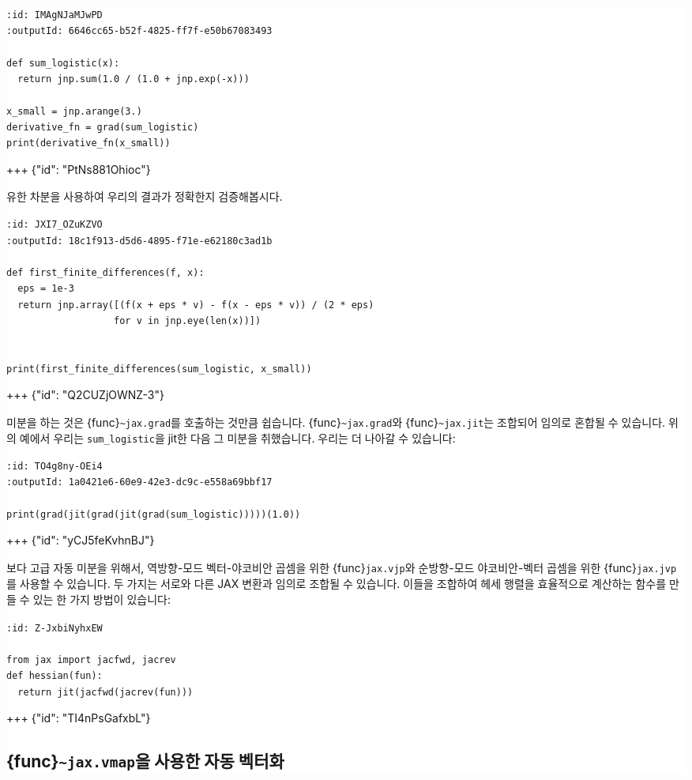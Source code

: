 ```{code-cell} ipython3
:id: IMAgNJaMJwPD
:outputId: 6646cc65-b52f-4825-ff7f-e50b67083493

def sum_logistic(x):
  return jnp.sum(1.0 / (1.0 + jnp.exp(-x)))

x_small = jnp.arange(3.)
derivative_fn = grad(sum_logistic)
print(derivative_fn(x_small))
```

+++ {"id": "PtNs881Ohioc"}

유한 차분을 사용하여 우리의 결과가 정확한지 검증해봅시다.

```{code-cell} ipython3
:id: JXI7_OZuKZVO
:outputId: 18c1f913-d5d6-4895-f71e-e62180c3ad1b

def first_finite_differences(f, x):
  eps = 1e-3
  return jnp.array([(f(x + eps * v) - f(x - eps * v)) / (2 * eps)
                   for v in jnp.eye(len(x))])


print(first_finite_differences(sum_logistic, x_small))
```

+++ {"id": "Q2CUZjOWNZ-3"}

미분을 하는 것은 {func}`~jax.grad`를 호출하는 것만큼 쉽습니다. {func}`~jax.grad`와 {func}`~jax.jit`는 조합되어 임의로 혼합될 수 있습니다. 위의 예에서 우리는 `sum_logistic`을 jit한 다음 그 미분을 취했습니다. 우리는 더 나아갈 수 있습니다:

```{code-cell} ipython3
:id: TO4g8ny-OEi4
:outputId: 1a0421e6-60e9-42e3-dc9c-e558a69bbf17

print(grad(jit(grad(jit(grad(sum_logistic)))))(1.0))
```

+++ {"id": "yCJ5feKvhnBJ"}

보다 고급 자동 미분을 위해서, 역방향-모드 벡터-야코비안 곱셈을 위한 {func}`jax.vjp`와 순방향-모드 야코비안-벡터 곱셈을 위한 {func}`jax.jvp`를 사용할 수 있습니다. 두 가지는 서로와 다른 JAX 변환과 임의로 조합될 수 있습니다. 이들을 조합하여 헤세 행렬을 효율적으로 계산하는 함수를 만들 수 있는 한 가지 방법이 있습니다:

```{code-cell} ipython3
:id: Z-JxbiNyhxEW

from jax import jacfwd, jacrev
def hessian(fun):
  return jit(jacfwd(jacrev(fun)))
```

+++ {"id": "TI4nPsGafxbL"}

## {func}`~jax.vmap`을 사용한 자동 벡터화
